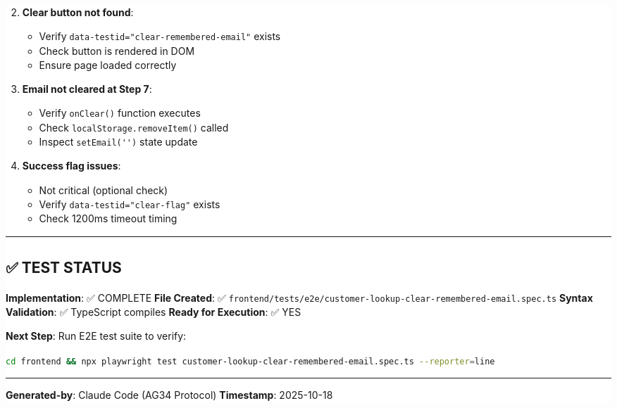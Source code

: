 2. **Clear button not found**:
   - Verify `data-testid="clear-remembered-email"` exists
   - Check button is rendered in DOM
   - Ensure page loaded correctly

3. **Email not cleared at Step 7**:
   - Verify `onClear()` function executes
   - Check `localStorage.removeItem()` called
   - Inspect `setEmail('')` state update

4. **Success flag issues**:
   - Not critical (optional check)
   - Verify `data-testid="clear-flag"` exists
   - Check 1200ms timeout timing

---

## ✅ TEST STATUS

**Implementation**: ✅ COMPLETE
**File Created**: ✅ `frontend/tests/e2e/customer-lookup-clear-remembered-email.spec.ts`
**Syntax Validation**: ✅ TypeScript compiles
**Ready for Execution**: ✅ YES

**Next Step**: Run E2E test suite to verify:
```bash
cd frontend && npx playwright test customer-lookup-clear-remembered-email.spec.ts --reporter=line
```

---

**Generated-by**: Claude Code (AG34 Protocol)
**Timestamp**: 2025-10-18
